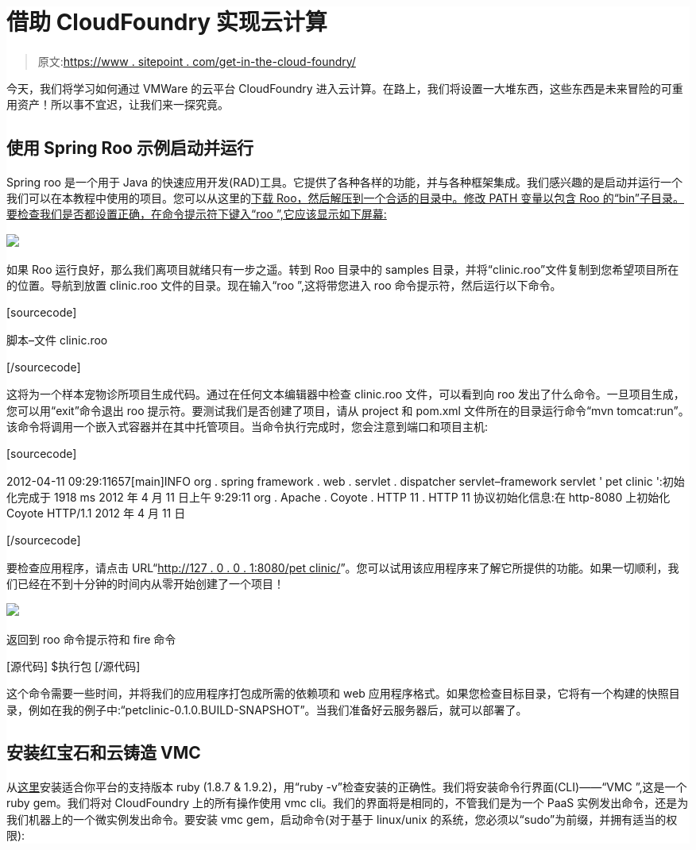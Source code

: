 # 借助 CloudFoundry 实现云计算

> 原文:[https://www . sitepoint . com/get-in-the-cloud-foundry/](https://www.sitepoint.com/get-in-the-cloud-with-cloudfoundry/)

今天，我们将学习如何通过 VMWare 的云平台 CloudFoundry 进入云计算。在路上，我们将设置一大堆东西，这些东西是未来冒险的可重用资产！所以事不宜迟，让我们来一探究竟。

## 使用 Spring Roo 示例启动并运行

Spring roo 是一个用于 Java 的快速应用开发(RAD)工具。它提供了各种各样的功能，并与各种框架集成。我们感兴趣的是启动并运行一个我们可以在本教程中使用的项目。您可以从这里的[下载 Roo，然后解压到一个合适的目录中。修改 PATH 变量以包含 Roo 的“bin”子目录。要检查我们是否都设置正确，在命令提示符下键入“roo ”,它应该显示如下屏幕:](http://www.springsource.org/spring-community-download)

![](../Images/1606b8ad257756146e6059d77a586b22.png)

如果 Roo 运行良好，那么我们离项目就绪只有一步之遥。转到 Roo 目录中的 samples 目录，并将“clinic.roo”文件复制到您希望项目所在的位置。导航到放置 clinic.roo 文件的目录。现在输入“roo ”,这将带您进入 roo 命令提示符，然后运行以下命令。

[sourcecode]

脚本–文件 clinic.roo

[/sourcecode]

这将为一个样本宠物诊所项目生成代码。通过在任何文本编辑器中检查 clinic.roo 文件，可以看到向 roo 发出了什么命令。一旦项目生成，您可以用“exit”命令退出 roo 提示符。要测试我们是否创建了项目，请从 project 和 pom.xml 文件所在的目录运行命令“mvn tomcat:run”。该命令将调用一个嵌入式容器并在其中托管项目。当命令执行完成时，您会注意到端口和项目主机:

[sourcecode]

2012-04-11 09:29:11657[main]INFO org . spring framework . web . servlet . dispatcher servlet–framework servlet ' pet clinic ':初始化完成于 1918 ms
2012 年 4 月 11 日上午 9:29:11 org . Apache . Coyote . HTTP 11 . HTTP 11 协议初始化信息:在 http-8080 上初始化 Coyote HTTP/1.1
2012 年 4 月 11 日

[/sourcecode]

要检查应用程序，请点击 URL“[http://127 . 0 . 0 . 1:8080/pet clinic/](http://127.0.0.1:8080/petclinic/)”。您可以试用该应用程序来了解它所提供的功能。如果一切顺利，我们已经在不到十分钟的时间内从零开始创建了一个项目！

![](../Images/d452c5216f87bc44f384ce535acbd572.png)

返回到 roo 命令提示符和 fire 命令

[源代码]
$执行包
[/源代码]

这个命令需要一些时间，并将我们的应用程序打包成所需的依赖项和 web 应用程序格式。如果您检查目标目录，它将有一个构建的快照目录，例如在我的例子中:“petclinic-0.1.0.BUILD-SNAPSHOT”。当我们准备好云服务器后，就可以部署了。

## 安装红宝石和云铸造 VMC

从[这里](http://www.ruby-lang.org/en/downloads/)安装适合你平台的支持版本 ruby (1.8.7 & 1.9.2)，用“ruby -v”检查安装的正确性。我们将安装命令行界面(CLI)——“VMC ”,这是一个 ruby gem。我们将对 CloudFoundry 上的所有操作使用 vmc cli。我们的界面将是相同的，不管我们是为一个 PaaS 实例发出命令，还是为我们机器上的一个微实例发出命令。要安装 vmc gem，启动命令(对于基于 linux/unix 的系统，您必须以“sudo”为前缀，并拥有适当的权限):

